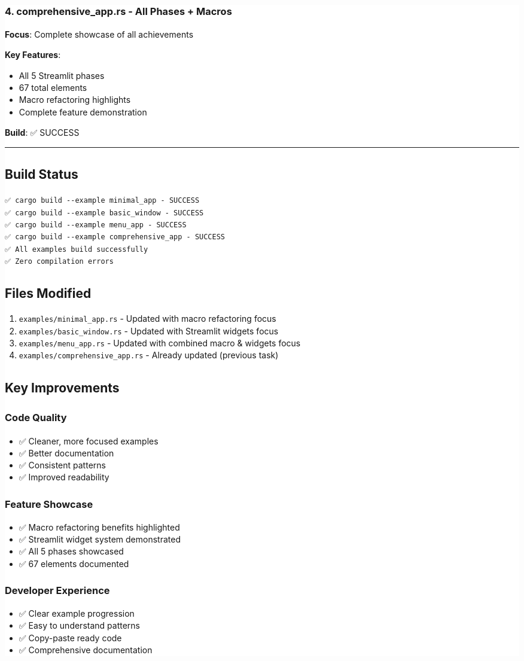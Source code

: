 
### 4. comprehensive_app.rs - All Phases + Macros
**Focus**: Complete showcase of all achievements

**Key Features**:
- All 5 Streamlit phases
- 67 total elements
- Macro refactoring highlights
- Complete feature demonstration

**Build**: ✅ SUCCESS

---

## Build Status

```
✅ cargo build --example minimal_app - SUCCESS
✅ cargo build --example basic_window - SUCCESS
✅ cargo build --example menu_app - SUCCESS
✅ cargo build --example comprehensive_app - SUCCESS
✅ All examples build successfully
✅ Zero compilation errors
```

## Files Modified

1. `examples/minimal_app.rs` - Updated with macro refactoring focus
2. `examples/basic_window.rs` - Updated with Streamlit widgets focus
3. `examples/menu_app.rs` - Updated with combined macro & widgets focus
4. `examples/comprehensive_app.rs` - Already updated (previous task)

## Key Improvements

### Code Quality
- ✅ Cleaner, more focused examples
- ✅ Better documentation
- ✅ Consistent patterns
- ✅ Improved readability

### Feature Showcase
- ✅ Macro refactoring benefits highlighted
- ✅ Streamlit widget system demonstrated
- ✅ All 5 phases showcased
- ✅ 67 elements documented

### Developer Experience
- ✅ Clear example progression
- ✅ Easy to understand patterns
- ✅ Copy-paste ready code
- ✅ Comprehensive documentation
